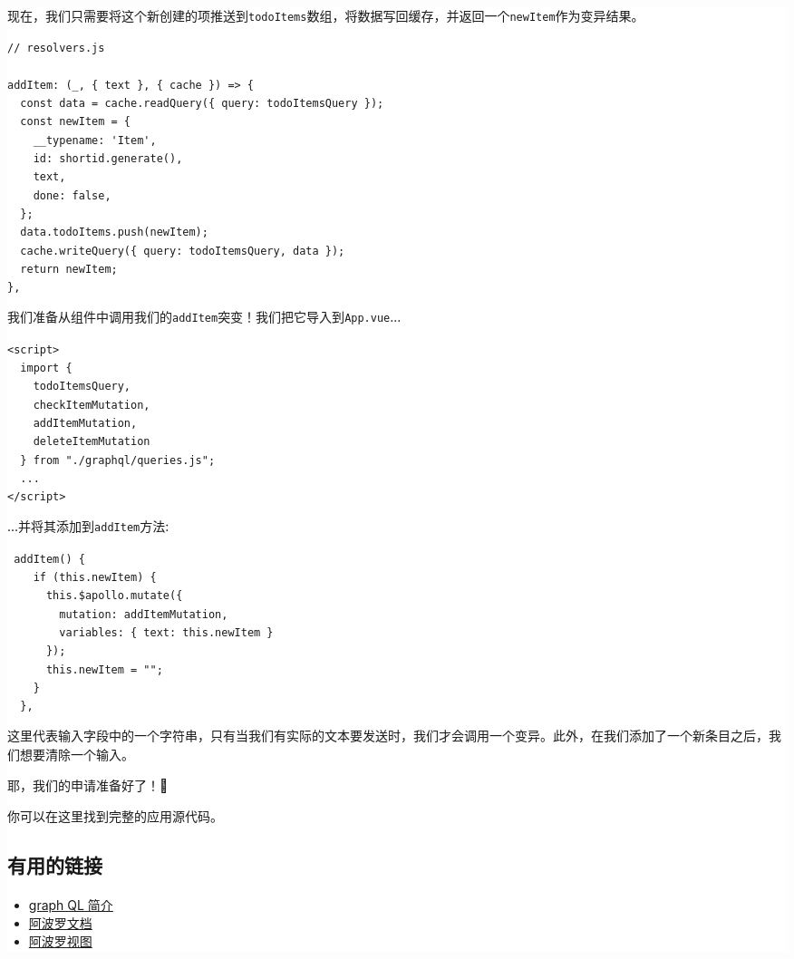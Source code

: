 现在，我们只需要将这个新创建的项推送到`todoItems`数组，将数据写回缓存，并返回一个`newItem`作为变异结果。

```
// resolvers.js

addItem: (_, { text }, { cache }) => {
  const data = cache.readQuery({ query: todoItemsQuery });
  const newItem = {
    __typename: 'Item',
    id: shortid.generate(),
    text,
    done: false,
  };
  data.todoItems.push(newItem);
  cache.writeQuery({ query: todoItemsQuery, data });
  return newItem;
}, 
```

我们准备从组件中调用我们的`addItem`突变！我们把它导入到`App.vue`...

```
<script>
  import {
    todoItemsQuery,
    checkItemMutation,
    addItemMutation,
    deleteItemMutation
  } from "./graphql/queries.js";
  ...
</script> 
```

...并将其添加到`addItem`方法:

```
 addItem() {
    if (this.newItem) {
      this.$apollo.mutate({
        mutation: addItemMutation,
        variables: { text: this.newItem }
      });
      this.newItem = "";
    }
  }, 
```

这里代表输入字段中的一个字符串，只有当我们有实际的文本要发送时，我们才会调用一个变异。此外，在我们添加了一个新条目之后，我们想要清除一个输入。

耶，我们的申请准备好了！🎉

你可以在这里找到完整的应用源代码。

## [](#useful-links)有用的链接

*   [graph QL 简介](https://graphql.org/learn/)
*   [阿波罗文档](https://www.apollographql.com/docs/react/)
*   [阿波罗视图](https://vue-apollo.netlify.com/)